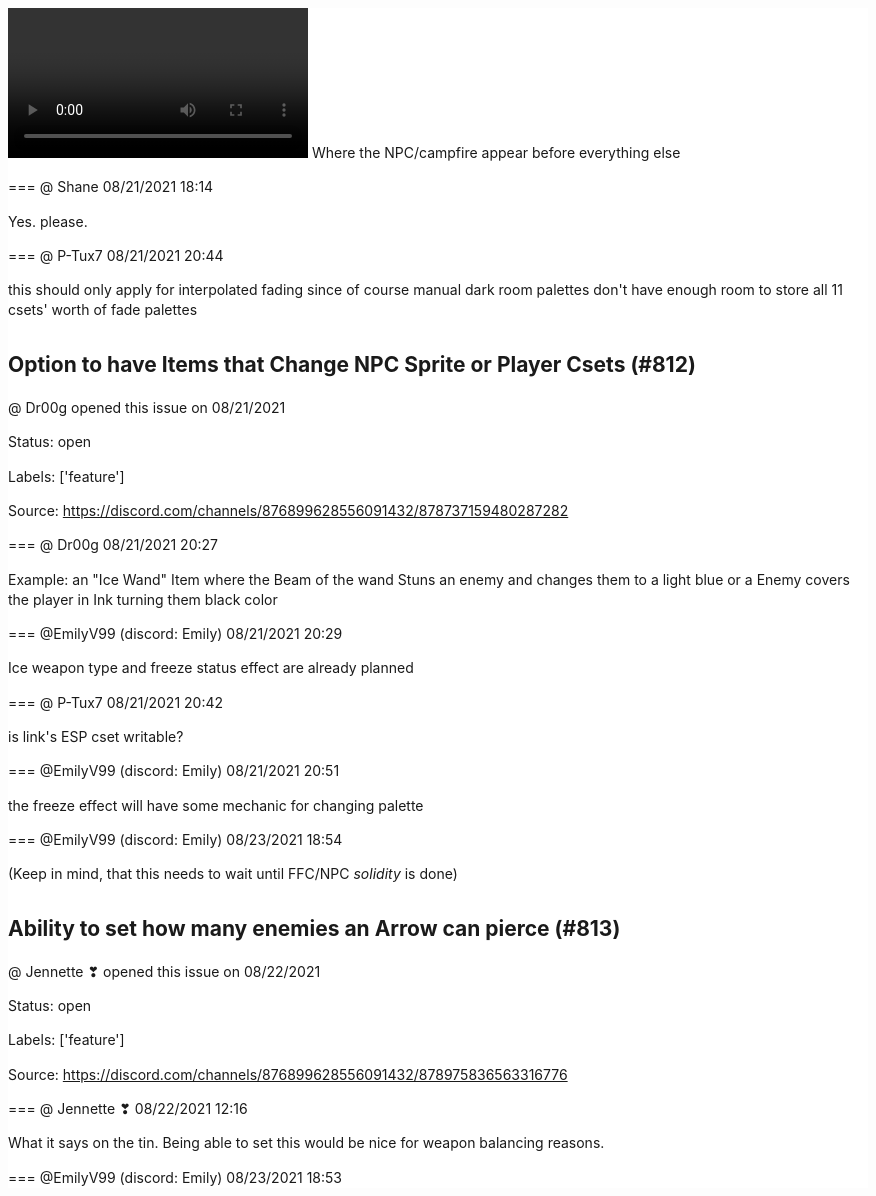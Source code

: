 ![image](https://cdn.discordapp.com/attachments/878696152533467206/878696277225922560/daughters_05.mp4)
Where the NPC/campfire appear before everything else

=== @ Shane 08/21/2021 18:14

Yes. please.

=== @ P-Tux7 08/21/2021 20:44

this should only apply for interpolated fading since of course manual dark room palettes don't have enough room to store all 11 csets' worth of fade palettes
## Option to have Items that Change NPC Sprite or Player Csets (#812)
@ Dr00g opened this issue on 08/21/2021

Status: open

Labels: ['feature']

Source: https://discord.com/channels/876899628556091432/878737159480287282



=== @ Dr00g 08/21/2021 20:27

Example: an "Ice Wand" Item where the Beam of the wand Stuns an enemy and changes them to a light blue  or a Enemy covers the player in Ink turning them black color

=== @EmilyV99 (discord: Emily) 08/21/2021 20:29

Ice weapon type and freeze status effect are already planned

=== @ P-Tux7 08/21/2021 20:42

is link's ESP cset writable?

=== @EmilyV99 (discord: Emily) 08/21/2021 20:51

the freeze effect will have some mechanic for changing palette

=== @EmilyV99 (discord: Emily) 08/23/2021 18:54

(Keep in mind, that this needs to wait until FFC/NPC *solidity* is done)
## Ability to set how many enemies an Arrow can pierce (#813)
@ Jennette ❣ opened this issue on 08/22/2021

Status: open

Labels: ['feature']

Source: https://discord.com/channels/876899628556091432/878975836563316776



=== @ Jennette ❣ 08/22/2021 12:16

What it says on the tin. Being able to set this would be nice for weapon balancing reasons.

=== @EmilyV99 (discord: Emily) 08/23/2021 18:53
